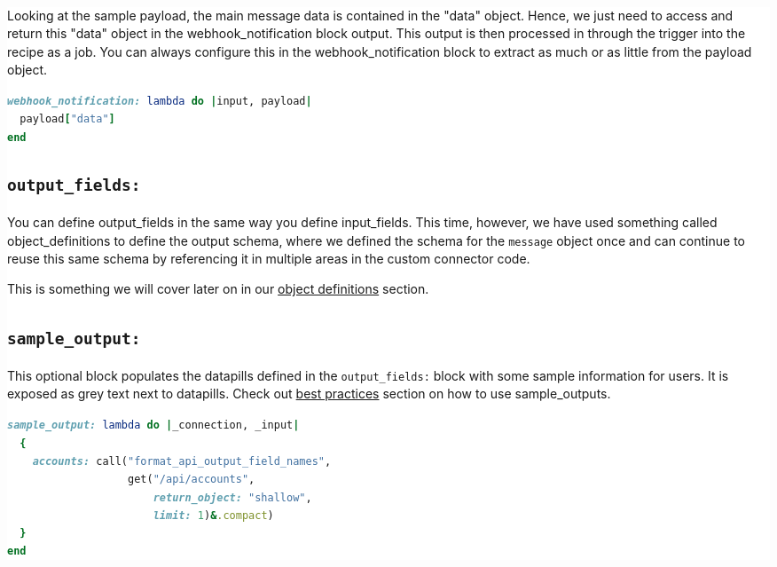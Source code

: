 Looking at the sample payload, the main message data is contained in the "data" object. Hence, we just need to access and return this "data" object in the webhook_notification block output. This output is then processed in through the trigger into the recipe as a job. You can always configure this in the webhook_notification block to extract as much or as little from the payload object.

```ruby
webhook_notification: lambda do |input, payload|
  payload["data"]
end
```

## `output_fields:`
You can define output_fields in the same way you define input_fields. This time, however, we have used something called object_definitions to define the output schema, where we defined the schema for the `message` object once and can continue to reuse this same schema by referencing it in multiple areas in the custom connector code.

This is something we will cover later on in our [object definitions](/developing-connectors/sdk-2/object-definition.md) section.

## `sample_output:`
This optional block populates the datapills defined in the `output_fields:` block with some sample information for users. It is exposed as grey text next to datapills. Check out [best practices](/developing-connectors/sdk-2/best-practices.md) section on how to use sample_outputs.

```ruby
sample_output: lambda do |_connection, _input|
  {
    accounts: call("format_api_output_field_names",
                   get("/api/accounts",
                       return_object: "shallow",
                       limit: 1)&.compact)
  }
end
```

